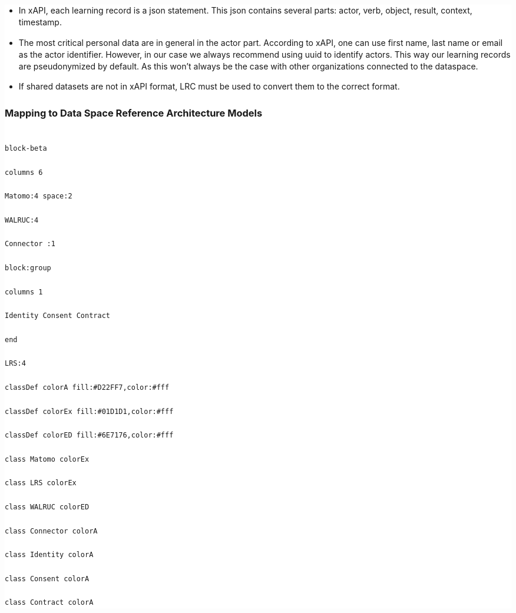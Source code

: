 - In xAPI, each learning record is a json statement. This json contains several parts: actor, verb, object, result, context, timestamp.

- The most critical personal data are in general in the actor part. According to xAPI, one can use first name, last name or email as the actor identifier. However, in our case we always recommend using uuid to identify actors. This way our learning records are pseudonymized by default. As this won’t always be the case with other organizations connected to the dataspace.

- If shared datasets are not in xAPI format, LRC must be used to convert them to the correct format.

### Mapping to Data Space Reference Architecture Models


```mermaid

block-beta

columns 6

Matomo:4 space:2

WALRUC:4

Connector :1

block:group

columns 1

Identity Consent Contract

end

LRS:4

classDef colorA fill:#D22FF7,color:#fff

classDef colorEx fill:#01D1D1,color:#fff

classDef colorED fill:#6E7176,color:#fff

class Matomo colorEx

class LRS colorEx

class WALRUC colorED

class Connector colorA

class Identity colorA

class Consent colorA

class Contract colorA

```
